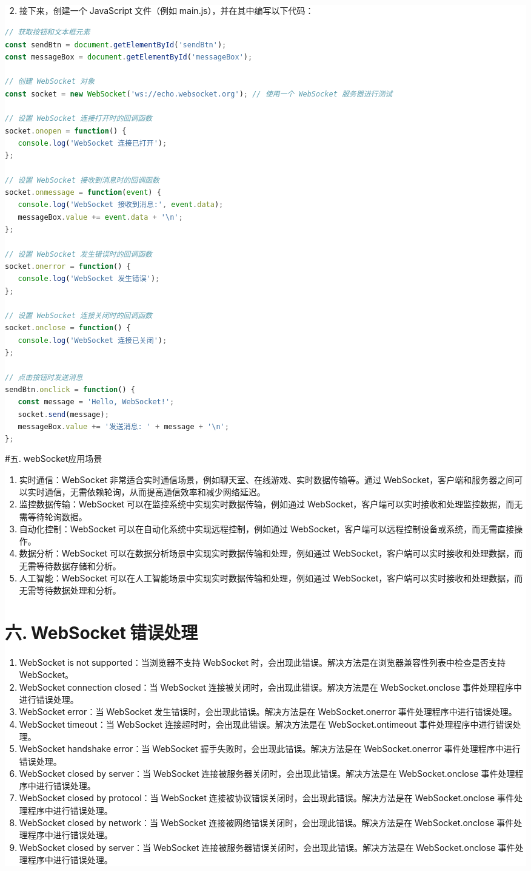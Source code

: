2. 接下来，创建一个 JavaScript 文件（例如 main.js），并在其中编写以下代码：




  ```js
  // 获取按钮和文本框元素
  const sendBtn = document.getElementById('sendBtn');
  const messageBox = document.getElementById('messageBox');
  
  // 创建 WebSocket 对象
  const socket = new WebSocket('ws://echo.websocket.org'); // 使用一个 WebSocket 服务器进行测试
  
  // 设置 WebSocket 连接打开时的回调函数
  socket.onopen = function() {
     console.log('WebSocket 连接已打开');
  };
  
  // 设置 WebSocket 接收到消息时的回调函数
  socket.onmessage = function(event) {
     console.log('WebSocket 接收到消息:', event.data);
     messageBox.value += event.data + '\n';
  };
  
  // 设置 WebSocket 发生错误时的回调函数
  socket.onerror = function() {
     console.log('WebSocket 发生错误');
  };
  
  // 设置 WebSocket 连接关闭时的回调函数
  socket.onclose = function() {
     console.log('WebSocket 连接已关闭');
  };
  
  // 点击按钮时发送消息
  sendBtn.onclick = function() {
     const message = 'Hello, WebSocket!';
     socket.send(message);
     messageBox.value += '发送消息: ' + message + '\n';
  };
  ```
#五. webSocket应用场景

1. 实时通信：WebSocket 非常适合实时通信场景，例如聊天室、在线游戏、实时数据传输等。通过 WebSocket，客户端和服务器之间可以实时通信，无需依赖轮询，从而提高通信效率和减少网络延迟。
2. 监控数据传输：WebSocket 可以在监控系统中实现实时数据传输，例如通过 WebSocket，客户端可以实时接收和处理监控数据，而无需等待轮询数据。
3. 自动化控制：WebSocket 可以在自动化系统中实现远程控制，例如通过 WebSocket，客户端可以远程控制设备或系统，而无需直接操作。
4. 数据分析：WebSocket 可以在数据分析场景中实现实时数据传输和处理，例如通过 WebSocket，客户端可以实时接收和处理数据，而无需等待数据存储和分析。
5. 人工智能：WebSocket 可以在人工智能场景中实现实时数据传输和处理，例如通过 WebSocket，客户端可以实时接收和处理数据，而无需等待数据处理和分析。

# 六. WebSocket 错误处理

1. WebSocket is not supported：当浏览器不支持 WebSocket 时，会出现此错误。解决方法是在浏览器兼容性列表中检查是否支持 WebSocket。
2. WebSocket connection closed：当 WebSocket 连接被关闭时，会出现此错误。解决方法是在 WebSocket.onclose 事件处理程序中进行错误处理。
3. WebSocket error：当 WebSocket 发生错误时，会出现此错误。解决方法是在 WebSocket.onerror 事件处理程序中进行错误处理。
4. WebSocket timeout：当 WebSocket 连接超时时，会出现此错误。解决方法是在 WebSocket.ontimeout 事件处理程序中进行错误处理。
5. WebSocket handshake error：当 WebSocket 握手失败时，会出现此错误。解决方法是在 WebSocket.onerror 事件处理程序中进行错误处理。
6. WebSocket closed by server：当 WebSocket 连接被服务器关闭时，会出现此错误。解决方法是在 WebSocket.onclose 事件处理程序中进行错误处理。
7. WebSocket closed by protocol：当 WebSocket 连接被协议错误关闭时，会出现此错误。解决方法是在 WebSocket.onclose 事件处理程序中进行错误处理。
8. WebSocket closed by network：当 WebSocket 连接被网络错误关闭时，会出现此错误。解决方法是在 WebSocket.onclose 事件处理程序中进行错误处理。
9. WebSocket closed by server：当 WebSocket 连接被服务器错误关闭时，会出现此错误。解决方法是在 WebSocket.onclose 事件处理程序中进行错误处理。
